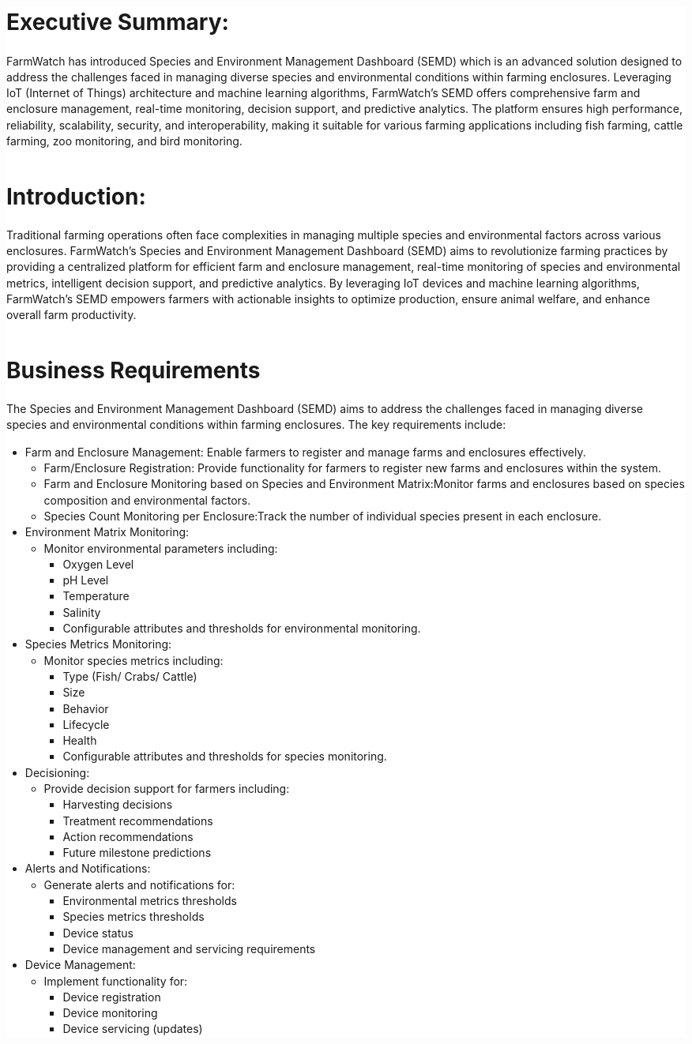 ﻿# <a name="_wbdnd3caxy5s"></a>Executive Summary:
FarmWatch has introduced Species and Environment Management Dashboard (SEMD) which is an advanced solution designed to address the challenges faced in managing diverse species and environmental conditions within farming enclosures. Leveraging IoT (Internet of Things) architecture and machine learning algorithms, FarmWatch’s SEMD offers comprehensive farm and enclosure management, real-time monitoring, decision support, and predictive analytics. The platform ensures high performance, reliability, scalability, security, and interoperability, making it suitable for various farming applications including fish farming, cattle farming, zoo monitoring, and bird monitoring.
# <a name="_jilsipjjf092"></a>Introduction:
Traditional farming operations often face complexities in managing multiple species and environmental factors across various enclosures. FarmWatch’s Species and Environment Management Dashboard (SEMD) aims to revolutionize farming practices by providing a centralized platform for efficient farm and enclosure management, real-time monitoring of species and environmental metrics, intelligent decision support, and predictive analytics. By leveraging IoT devices and machine learning algorithms, FarmWatch’s SEMD empowers farmers with actionable insights to optimize production, ensure animal welfare, and enhance overall farm productivity.
# <a name="_mt9su15bmkh5"></a>Business Requirements
The Species and Environment Management Dashboard (SEMD) aims to address the challenges faced in managing diverse species and environmental conditions within farming enclosures. The key requirements include:

- Farm and Enclosure Management: Enable farmers to register and manage farms and enclosures effectively.
  - Farm/Enclosure Registration: Provide functionality for farmers to register new farms and enclosures within the system.
  - Farm and Enclosure Monitoring based on Species and Environment Matrix:Monitor farms and enclosures based on species composition and environmental factors.
  - Species Count Monitoring per Enclosure:Track the number of individual species present in each enclosure.
- Environment Matrix Monitoring:
  - Monitor environmental parameters including:
    - Oxygen Level
    - pH Level
    - Temperature
    - Salinity
    - Configurable attributes and thresholds for environmental monitoring.
- Species Metrics Monitoring:
  - Monitor species metrics including:
    - Type (Fish/ Crabs/ Cattle)
    - Size
    - Behavior
    - Lifecycle
    - Health
    - Configurable attributes and thresholds for species monitoring.
- Decisioning:
  - Provide decision support for farmers including:
    - Harvesting decisions
    - Treatment recommendations
    - Action recommendations
    - Future milestone predictions
- Alerts and Notifications:
  - Generate alerts and notifications for:
    - Environmental metrics thresholds
    - Species metrics thresholds
    - Device status
    - Device management and servicing requirements
- Device Management:
  - Implement functionality for:
    - Device registration
    - Device monitoring
    - Device servicing (updates)